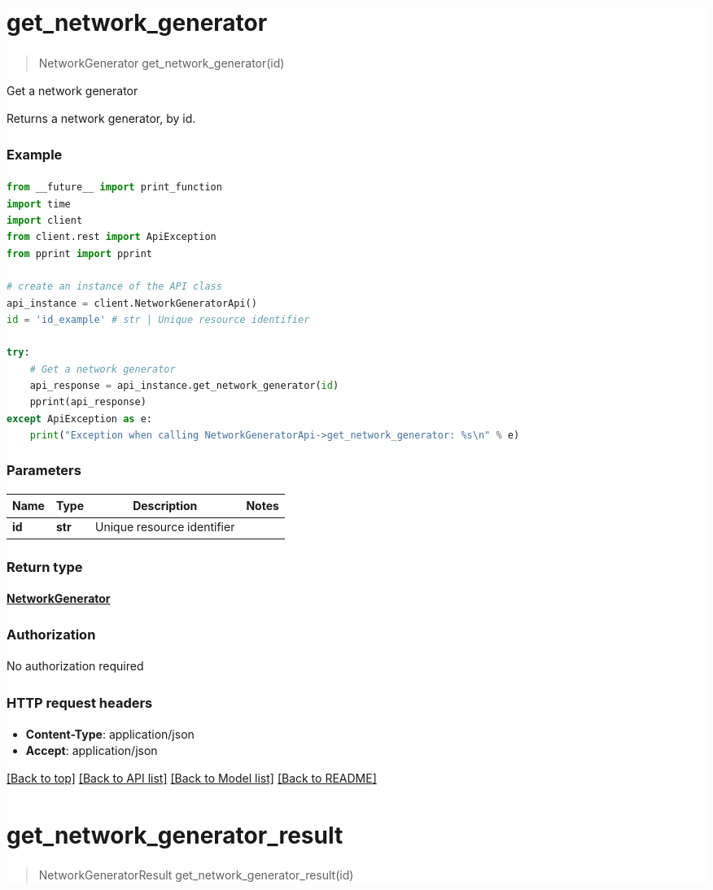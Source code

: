 # **get_network_generator**
> NetworkGenerator get_network_generator(id)

Get a network generator

Returns a network generator, by id.

### Example
```python
from __future__ import print_function
import time
import client
from client.rest import ApiException
from pprint import pprint

# create an instance of the API class
api_instance = client.NetworkGeneratorApi()
id = 'id_example' # str | Unique resource identifier

try:
    # Get a network generator
    api_response = api_instance.get_network_generator(id)
    pprint(api_response)
except ApiException as e:
    print("Exception when calling NetworkGeneratorApi->get_network_generator: %s\n" % e)
```

### Parameters

Name | Type | Description  | Notes
------------- | ------------- | ------------- | -------------
 **id** | **str**| Unique resource identifier | 

### Return type

[**NetworkGenerator**](NetworkGenerator.md)

### Authorization

No authorization required

### HTTP request headers

 - **Content-Type**: application/json
 - **Accept**: application/json

[[Back to top]](#) [[Back to API list]](../README.md#documentation-for-api-endpoints) [[Back to Model list]](../README.md#documentation-for-models) [[Back to README]](../README.md)

# **get_network_generator_result**
> NetworkGeneratorResult get_network_generator_result(id)

